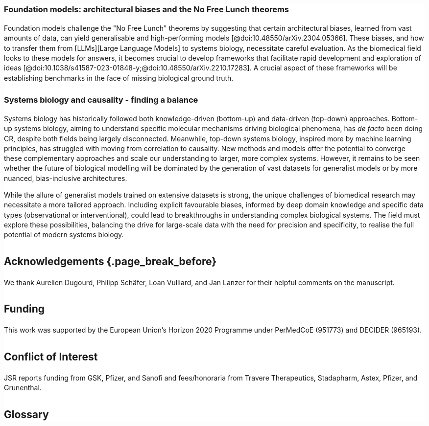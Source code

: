### Foundation models: architectural biases and the No Free Lunch theorems

Foundation models challenge the "No Free Lunch" theorems by suggesting that certain architectural biases, learned from vast amounts of data, can yield generalisable and high-performing models [@doi:10.48550/arXiv.2304.05366].
These biases, and how to transfer them from [LLMs][Large Language Models] to systems biology, necessitate careful evaluation.
As the biomedical field looks to these models for answers, it becomes crucial to develop frameworks that facilitate rapid development and exploration of ideas [@doi:10.1038/s41587-023-01848-y;@doi:10.48550/arXiv.2210.17283].
A crucial aspect of these frameworks will be establishing benchmarks in the face of missing biological ground truth.

### Systems biology and causality - finding a balance

Systems biology has historically followed both knowledge-driven (bottom-up) and data-driven (top-down) approaches.
Bottom-up systems biology, aiming to understand specific molecular mechanisms driving biological phenomena, has *de facto* been doing CR, despite both fields being largely disconnected.
Meanwhile, top-down systems biology, inspired more by machine learning principles, has struggled with moving from correlation to causality.
New methods and models offer the potential to converge these complementary approaches and scale our understanding to larger, more complex systems.
However, it remains to be seen whether the future of biological modelling will be dominated by the generation of vast datasets for generalist models or by more nuanced, bias-inclusive architectures.

While the allure of generalist models trained on extensive datasets is strong, the unique challenges of biomedical research may necessitate a more tailored approach.
Including explicit favourable biases, informed by deep domain knowledge and specific data types (observational or interventional), could lead to breakthroughs in understanding complex biological systems.
The field must explore these possibilities, balancing the drive for large-scale data with the need for precision and specificity, to realise the full potential of modern systems biology.


## Acknowledgements {.page_break_before}

We thank Aurelien Dugourd, Philipp Schäfer, Loan Vulliard, and Jan Lanzer for their helpful comments on the manuscript.

## Funding

This work was supported by the European Union’s Horizon 2020 Programme under PerMedCoE (951773) and DECIDER (965193).

## Conflict of Interest

JSR reports funding from GSK, Pfizer, and Sanofi and fees/honoraria from Travere Therapeutics, Stadapharm, Astex, Pfizer, and Grunenthal.

## Glossary
